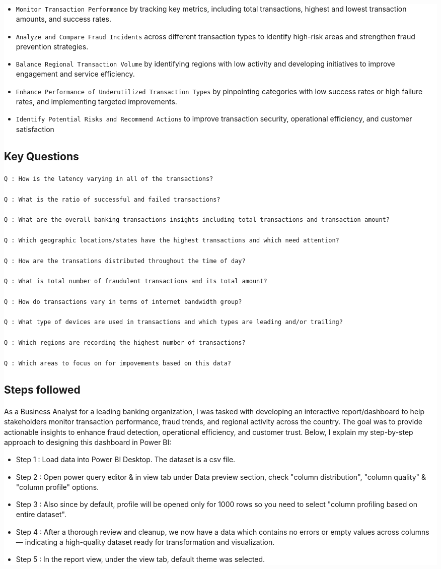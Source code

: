 - `Monitor Transaction Performance` by tracking key metrics, including total transactions, highest and lowest transaction amounts, and success rates.

- `Analyze and Compare Fraud Incidents` across different transaction types to identify high-risk areas and strengthen fraud prevention strategies.

- `Balance Regional Transaction Volume` by identifying regions with low activity and developing initiatives to improve engagement and service efficiency.

- `Enhance Performance of Underutilized Transaction Types` by pinpointing categories with low success rates or high failure rates, and implementing targeted improvements.

- `Identify Potential Risks and Recommend Actions` to improve transaction security, operational efficiency, and customer satisfaction

## Key Questions

    Q : How is the latency varying in all of the transactions?

    Q : What is the ratio of successful and failed transactions?

    Q : What are the overall banking transactions insights including total transactions and transaction amount?

    Q : Which geographic locations/states have the highest transactions and which need attention?

    Q : How are the transations distributed throughout the time of day?

    Q : What is total number of fraudulent transactions and its total amount?

    Q : How do transactions vary in terms of internet bandwidth group?

    Q : What type of devices are used in transactions and which types are leading and/or trailing?

    Q : Which regions are recording the highest number of transactions?

    Q : Which areas to focus on for impovements based on this data?

## Steps followed 

As a Business Analyst for a leading banking organization, I was tasked with developing an interactive report/dashboard to help stakeholders monitor transaction performance, fraud trends, and regional activity across the country. The goal was to provide actionable insights to enhance fraud detection, operational efficiency, and customer trust. Below, I explain my step-by-step approach to designing this dashboard in Power BI:

- Step 1 : Load data into Power BI Desktop. The dataset is a csv file.

- Step 2 : Open power query editor & in view tab under Data preview section, check "column distribution", "column quality" & "column profile" options.

- Step 3 : Also since by default, profile will be opened only for 1000 rows so you need to select "column profiling based on entire dataset".

- Step 4 : After a thorough review and cleanup, we now have a data which contains no errors or empty values across columns — indicating a high-quality dataset ready for transformation and visualization.

- Step 5 : In the report view, under the view tab, default theme was selected.
